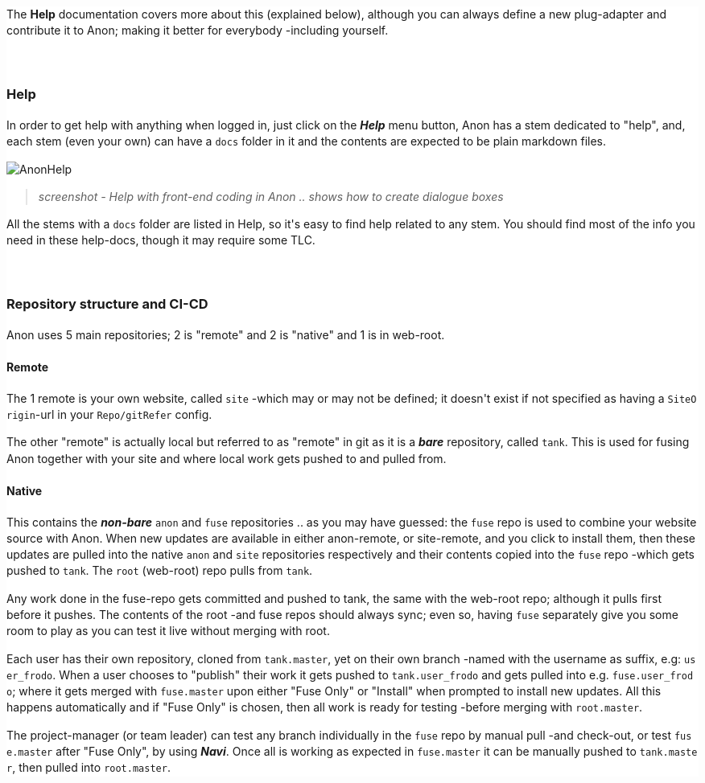 The **Help** documentation covers more about this (explained below), although you can always define a new plug-adapter and contribute it to Anon; making it better for everybody -including yourself.

<br>


### Help
In order to get help with anything when logged in, just click on the ***Help*** menu button, Anon has a stem dedicated to "help", and, each stem (even your own) can have a `docs` folder in it and the contents are expected to be plain markdown files.

![AnonHelp](https://i.imgur.com/jmMa5Le.png)
>*screenshot - Help with front-end coding in Anon .. shows how to create dialogue boxes*

All the stems with a `docs` folder are listed in Help, so it's easy to find help related to any stem. You should find most of the info you need in these help-docs, though it may require some TLC.

<br>


### Repository structure and CI-CD

Anon uses 5 main repositories; 2 is "remote" and 2 is "native" and 1 is in web-root.

#### Remote
The 1 remote is your own website, called `site` -which may or may not be defined; it doesn't exist if not specified as having a `SiteOrigin`-url in your `Repo/gitRefer` config.

The other "remote" is actually local but referred to as "remote" in git as it is a ***bare*** repository, called `tank`. This is used for fusing Anon together with your site and where local work gets pushed to and pulled from.

#### Native
This contains the ***non-bare*** `anon` and `fuse` repositories .. as you may have guessed: the `fuse` repo is used to combine your website source with Anon.
When new updates are available in either anon-remote, or site-remote, and you click to install them, then these updates are pulled into the native `anon` and `site` repositories respectively and their contents copied into the `fuse` repo -which gets pushed to `tank`. The `root` (web-root) repo pulls from `tank`.

Any work done in the fuse-repo gets committed and pushed to tank, the same with the web-root repo; although it pulls first before it pushes. The contents of the root -and fuse repos should always sync; even so, having `fuse` separately give you some room to play as you can test it live without merging with root.

Each user has their own repository, cloned from `tank.master`, yet on their own branch -named with the username as suffix, e.g: `user_frodo`. When a user chooses to "publish" their work it gets pushed to `tank.user_frodo` and gets pulled into e.g. `fuse.user_frodo`; where it gets merged with `fuse.master` upon either "Fuse Only" or "Install" when prompted to install new updates. All this happens automatically and if "Fuse Only" is chosen, then all work is ready for testing -before merging with `root.master`.

The project-manager (or team leader) can test any branch individually in the `fuse` repo by manual pull -and check-out, or test `fuse.master` after "Fuse Only", by using ***Navi***. Once all is working as expected in `fuse.master` it can be manually pushed to `tank.master`, then pulled into `root.master`.
